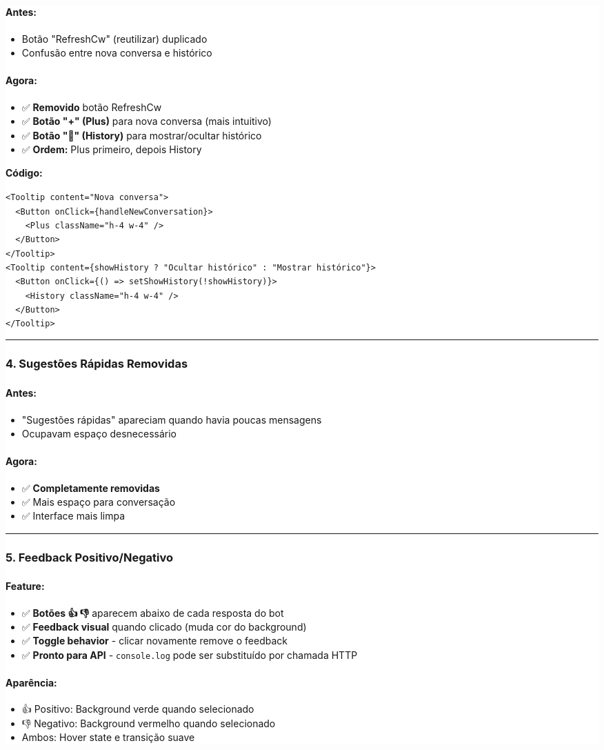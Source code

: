 #### Antes:
- Botão "RefreshCw" (reutilizar) duplicado
- Confusão entre nova conversa e histórico

#### Agora:
- ✅ **Removido** botão RefreshCw
- ✅ **Botão "+" (Plus)** para nova conversa (mais intuitivo)
- ✅ **Botão "📜" (History)** para mostrar/ocultar histórico
- ✅ **Ordem:** Plus primeiro, depois History

**Código:**
```tsx
<Tooltip content="Nova conversa">
  <Button onClick={handleNewConversation}>
    <Plus className="h-4 w-4" />
  </Button>
</Tooltip>
<Tooltip content={showHistory ? "Ocultar histórico" : "Mostrar histórico"}>
  <Button onClick={() => setShowHistory(!showHistory)}>
    <History className="h-4 w-4" />
  </Button>
</Tooltip>
```

---

### 4. **Sugestões Rápidas Removidas**

#### Antes:
- "Sugestões rápidas" apareciam quando havia poucas mensagens
- Ocupavam espaço desnecessário

#### Agora:
- ✅ **Completamente removidas**
- ✅ Mais espaço para conversação
- ✅ Interface mais limpa

---

### 5. **Feedback Positivo/Negativo**

#### Feature:
- ✅ **Botões 👍 👎** aparecem abaixo de cada resposta do bot
- ✅ **Feedback visual** quando clicado (muda cor do background)
- ✅ **Toggle behavior** - clicar novamente remove o feedback
- ✅ **Pronto para API** - `console.log` pode ser substituído por chamada HTTP

#### Aparência:
- 👍 Positivo: Background verde quando selecionado
- 👎 Negativo: Background vermelho quando selecionado
- Ambos: Hover state e transição suave
